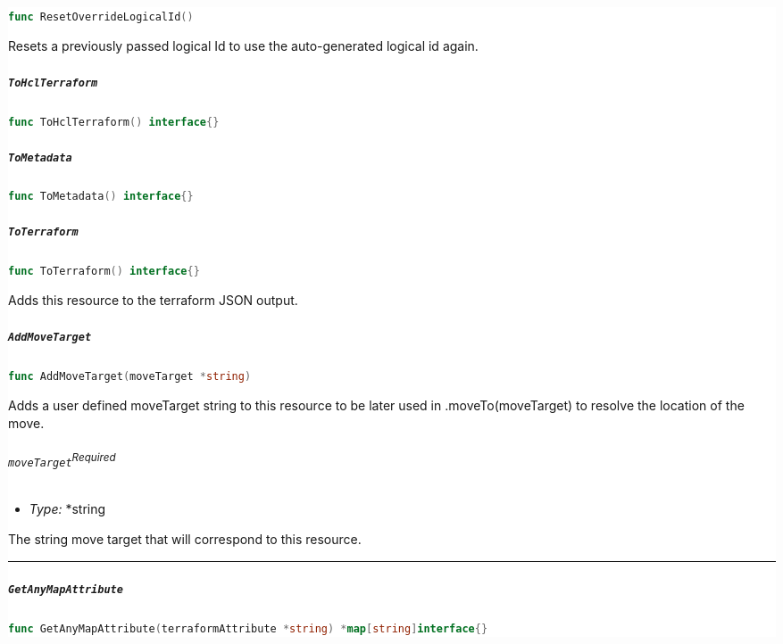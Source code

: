 ```go
func ResetOverrideLogicalId()
```

Resets a previously passed logical Id to use the auto-generated logical id again.

##### `ToHclTerraform` <a name="ToHclTerraform" id="@cdktf/provider-azurerm.containerRegistryAgentPool.ContainerRegistryAgentPool.toHclTerraform"></a>

```go
func ToHclTerraform() interface{}
```

##### `ToMetadata` <a name="ToMetadata" id="@cdktf/provider-azurerm.containerRegistryAgentPool.ContainerRegistryAgentPool.toMetadata"></a>

```go
func ToMetadata() interface{}
```

##### `ToTerraform` <a name="ToTerraform" id="@cdktf/provider-azurerm.containerRegistryAgentPool.ContainerRegistryAgentPool.toTerraform"></a>

```go
func ToTerraform() interface{}
```

Adds this resource to the terraform JSON output.

##### `AddMoveTarget` <a name="AddMoveTarget" id="@cdktf/provider-azurerm.containerRegistryAgentPool.ContainerRegistryAgentPool.addMoveTarget"></a>

```go
func AddMoveTarget(moveTarget *string)
```

Adds a user defined moveTarget string to this resource to be later used in .moveTo(moveTarget) to resolve the location of the move.

###### `moveTarget`<sup>Required</sup> <a name="moveTarget" id="@cdktf/provider-azurerm.containerRegistryAgentPool.ContainerRegistryAgentPool.addMoveTarget.parameter.moveTarget"></a>

- *Type:* *string

The string move target that will correspond to this resource.

---

##### `GetAnyMapAttribute` <a name="GetAnyMapAttribute" id="@cdktf/provider-azurerm.containerRegistryAgentPool.ContainerRegistryAgentPool.getAnyMapAttribute"></a>

```go
func GetAnyMapAttribute(terraformAttribute *string) *map[string]interface{}
```
